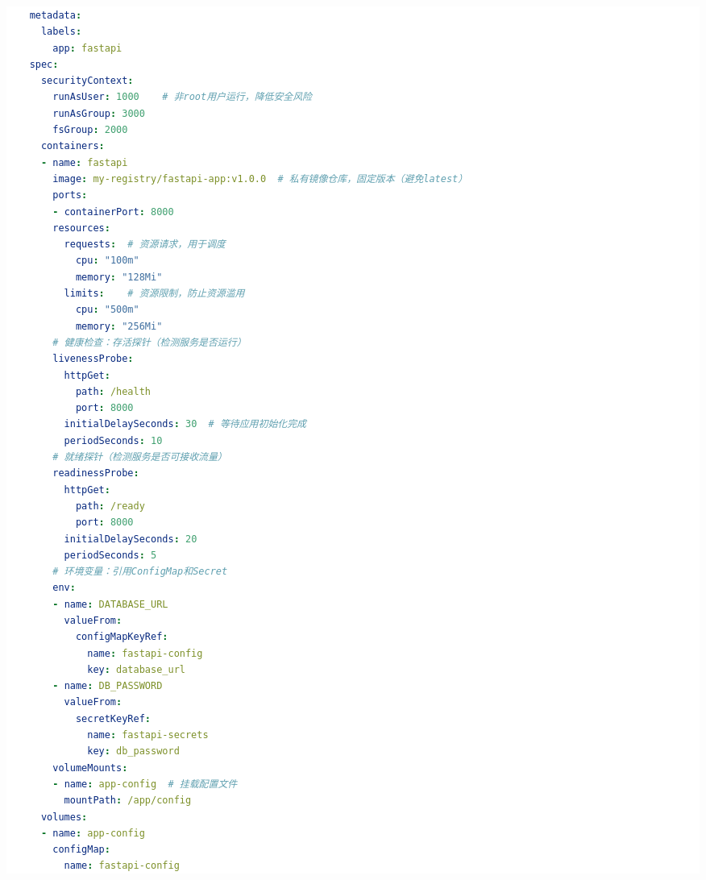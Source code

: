 ```yaml
    metadata:
      labels:
        app: fastapi
    spec:
      securityContext:
        runAsUser: 1000    # 非root用户运行，降低安全风险
        runAsGroup: 3000
        fsGroup: 2000
      containers:
      - name: fastapi
        image: my-registry/fastapi-app:v1.0.0  # 私有镜像仓库，固定版本（避免latest）
        ports:
        - containerPort: 8000
        resources:
          requests:  # 资源请求，用于调度
            cpu: "100m"
            memory: "128Mi"
          limits:    # 资源限制，防止资源滥用
            cpu: "500m"
            memory: "256Mi"
        # 健康检查：存活探针（检测服务是否运行）
        livenessProbe:
          httpGet:
            path: /health
            port: 8000
          initialDelaySeconds: 30  # 等待应用初始化完成
          periodSeconds: 10
        # 就绪探针（检测服务是否可接收流量）
        readinessProbe:
          httpGet:
            path: /ready
            port: 8000
          initialDelaySeconds: 20
          periodSeconds: 5
        # 环境变量：引用ConfigMap和Secret
        env:
        - name: DATABASE_URL
          valueFrom:
            configMapKeyRef:
              name: fastapi-config
              key: database_url
        - name: DB_PASSWORD
          valueFrom:
            secretKeyRef:
              name: fastapi-secrets
              key: db_password
        volumeMounts:
        - name: app-config  # 挂载配置文件
          mountPath: /app/config
      volumes:
      - name: app-config
        configMap:
          name: fastapi-config
```

